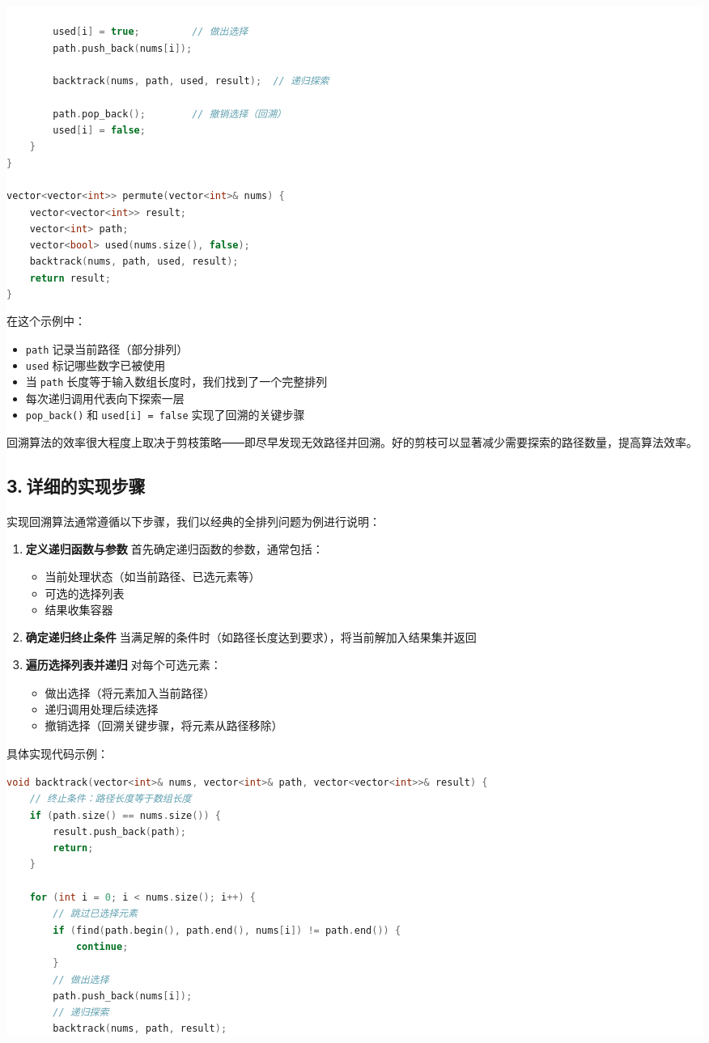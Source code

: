 ```cpp
        
        used[i] = true;         // 做出选择
        path.push_back(nums[i]);
        
        backtrack(nums, path, used, result);  // 递归探索
        
        path.pop_back();        // 撤销选择（回溯）
        used[i] = false;
    }
}

vector<vector<int>> permute(vector<int>& nums) {
    vector<vector<int>> result;
    vector<int> path;
    vector<bool> used(nums.size(), false);
    backtrack(nums, path, used, result);
    return result;
}
```

在这个示例中：
- `path` 记录当前路径（部分排列）
- `used` 标记哪些数字已被使用
- 当 `path` 长度等于输入数组长度时，我们找到了一个完整排列
- 每次递归调用代表向下探索一层
- `pop_back()` 和 `used[i] = false` 实现了回溯的关键步骤

回溯算法的效率很大程度上取决于剪枝策略——即尽早发现无效路径并回溯。好的剪枝可以显著减少需要探索的路径数量，提高算法效率。

## 3. 详细的实现步骤

实现回溯算法通常遵循以下步骤，我们以经典的全排列问题为例进行说明：

1. **定义递归函数与参数**
   首先确定递归函数的参数，通常包括：
   - 当前处理状态（如当前路径、已选元素等）
   - 可选的选择列表
   - 结果收集容器

2. **确定递归终止条件**
   当满足解的条件时（如路径长度达到要求），将当前解加入结果集并返回

3. **遍历选择列表并递归**
   对每个可选元素：
   - 做出选择（将元素加入当前路径）
   - 递归调用处理后续选择
   - 撤销选择（回溯关键步骤，将元素从路径移除）

具体实现代码示例：
```cpp
void backtrack(vector<int>& nums, vector<int>& path, vector<vector<int>>& result) {
    // 终止条件：路径长度等于数组长度
    if (path.size() == nums.size()) {
        result.push_back(path);
        return;
    }
    
    for (int i = 0; i < nums.size(); i++) {
        // 跳过已选择元素
        if (find(path.begin(), path.end(), nums[i]) != path.end()) {
            continue;
        }
        // 做出选择
        path.push_back(nums[i]);
        // 递归探索
        backtrack(nums, path, result);
```
